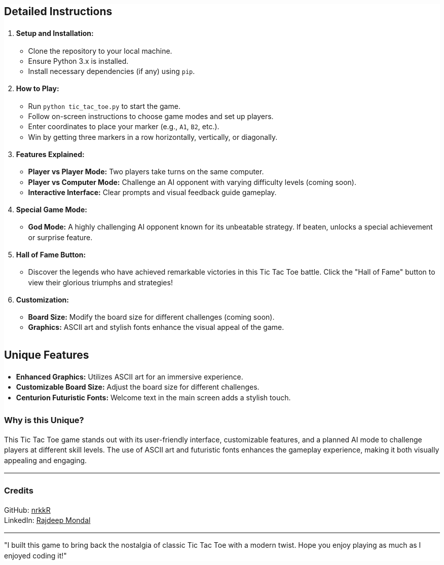 
## Detailed Instructions
1. **Setup and Installation:**
   - Clone the repository to your local machine.
   - Ensure Python 3.x is installed.
   - Install necessary dependencies (if any) using `pip`.

2. **How to Play:**
   - Run `python tic_tac_toe.py` to start the game.
   - Follow on-screen instructions to choose game modes and set up players.
   - Enter coordinates to place your marker (e.g., `A1`, `B2`, etc.).
   - Win by getting three markers in a row horizontally, vertically, or diagonally.

3. **Features Explained:**
   - **Player vs Player Mode:** Two players take turns on the same computer.
   - **Player vs Computer Mode:** Challenge an AI opponent with varying difficulty levels (coming soon).
   - **Interactive Interface:** Clear prompts and visual feedback guide gameplay.

4. **Special Game Mode:**
   - **God Mode:** A highly challenging AI opponent known for its unbeatable strategy. If beaten, unlocks a special achievement or surprise feature.
  
5. **Hall of Fame Button:**
   - Discover the legends who have achieved remarkable victories in this Tic Tac Toe battle. Click the "Hall of Fame" button to view their glorious triumphs and strategies!

6. **Customization:**
   - **Board Size:** Modify the board size for different challenges (coming soon).
   - **Graphics:** ASCII art and stylish fonts enhance the visual appeal of the game.

## Unique Features
- **Enhanced Graphics:** Utilizes ASCII art for an immersive experience.
- **Customizable Board Size:** Adjust the board size for different challenges.
- **Centurion Futuristic Fonts:** Welcome text in the main screen adds a stylish touch.

### Why is this Unique?
This Tic Tac Toe game stands out with its user-friendly interface, customizable features, and a planned AI mode to challenge players at different skill levels. The use of ASCII art and futuristic fonts enhances the gameplay experience, making it both visually appealing and engaging.

---

### Credits
GitHub: [nrkkR](https://github.com/nrkkR)  
LinkedIn: [Rajdeep Mondal](https://www.linkedin.com/in/your-linkedin-profile)

---

"I built this game to bring back the nostalgia of classic Tic Tac Toe with a modern twist. Hope you enjoy playing as much as I enjoyed coding it!"
